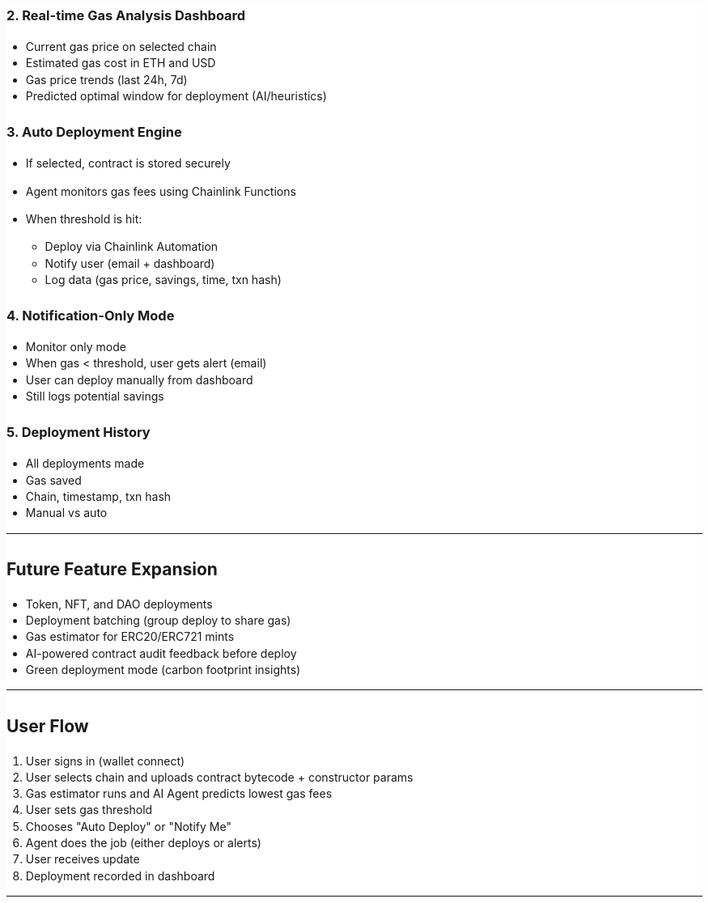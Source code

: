 ### 2. Real-time Gas Analysis Dashboard

* Current gas price on selected chain
* Estimated gas cost in ETH and USD
* Gas price trends (last 24h, 7d)
* Predicted optimal window for deployment (AI/heuristics)

### 3. Auto Deployment Engine

* If selected, contract is stored securely
* Agent monitors gas fees using Chainlink Functions
* When threshold is hit:

  * Deploy via Chainlink Automation
  * Notify user (email + dashboard)
  * Log data (gas price, savings, time, txn hash)

### 4. Notification-Only Mode

* Monitor only mode
* When gas < threshold, user gets alert (email)
* User can deploy manually from dashboard
* Still logs potential savings

### 5. Deployment History

* All deployments made
* Gas saved
* Chain, timestamp, txn hash
* Manual vs auto

---

## Future Feature Expansion 

* Token, NFT, and DAO deployments
* Deployment batching (group deploy to share gas)
* Gas estimator for ERC20/ERC721 mints
* AI-powered contract audit feedback before deploy
* Green deployment mode (carbon footprint insights)

---

## User Flow

1. User signs in (wallet connect)
2. User selects chain and uploads contract bytecode + constructor params
3. Gas estimator runs and AI Agent predicts lowest gas fees
4. User sets gas threshold
5. Chooses "Auto Deploy" or "Notify Me"
6. Agent does the job (either deploys or alerts)
7. User receives update
8. Deployment recorded in dashboard

---